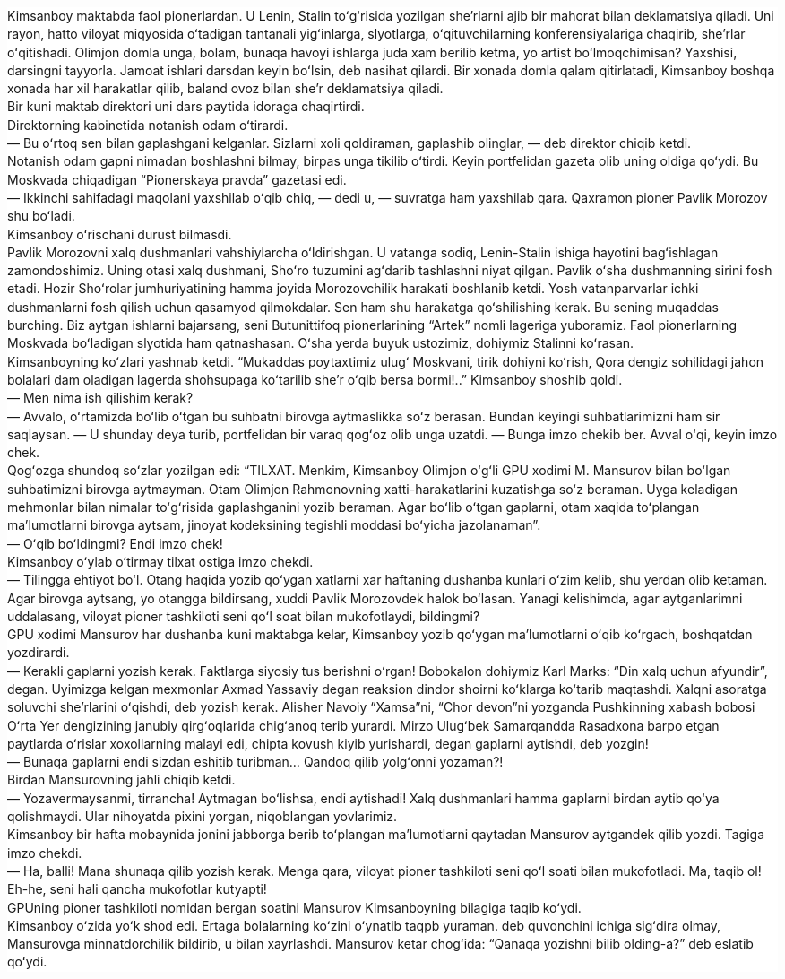 Kimsanboy maktabda faol pionerlardan. U Lenin, Stalin toʻgʻrisida yozilgan sheʼrlarni ajib bir mahorat bilan deklamatsiya qiladi. Uni rayon, hatto viloyat miqyosida oʻtadigan tantanali yigʻinlarga, slyotlarga, oʻqituvchilarning konferensiyalariga chaqirib, sheʼrlar oʻqitishadi. Olimjon domla unga, bolam, bunaqa havoyi ishlarga juda xam berilib ketma, yo artist boʻlmoqchimisan? Yaxshisi, darsingni tayyorla. Jamoat ishlari darsdan keyin boʻlsin, deb nasihat qilardi. Bir xonada domla qalam qitirlatadi, Kimsanboy boshqa xonada har xil harakatlar qilib, baland ovoz bilan sheʼr deklamatsiya qiladi.  
Bir kuni maktab direktori uni dars paytida idoraga chaqirtirdi.  
Direktorning kabinetida notanish odam oʻtirardi.  
— Bu oʻrtoq sen bilan gaplashgani kelganlar. Sizlarni xoli qoldiraman, gaplashib olinglar, — deb direktor chiqib ketdi.  
Notanish odam gapni nimadan boshlashni bilmay, birpas unga tikilib oʻtirdi. Keyin portfelidan gazeta olib uning oldiga qoʻydi. Bu Moskvada chiqadigan “Pionerskaya pravda” gazetasi edi.  
— Ikkinchi sahifadagi maqolani yaxshilab oʻqib chiq, — dedi u, — suvratga ham yaxshilab qara. Qaxramon pioner Pavlik Morozov shu boʻladi.  
Kimsanboy oʻrischani durust bilmasdi.  
Pavlik Morozovni xalq dushmanlari vahshiylarcha oʻldirishgan. U vatanga sodiq, Lenin-Stalin ishiga hayotini bagʻishlagan zamondoshimiz. Uning otasi xalq dushmani, Shoʻro tuzumini agʻdarib tashlashni niyat qilgan. Pavlik oʻsha dushmanning sirini fosh etadi. Hozir Shoʻrolar jumhuriyatining hamma joyida Morozovchilik harakati boshlanib ketdi. Yosh vatanparvarlar ichki dushmanlarni fosh qilish uchun qasamyod qilmokdalar. Sen ham shu harakatga qoʻshilishing kerak. Bu sening muqaddas burching. Biz aytgan ishlarni bajarsang, seni Butunittifoq pionerlarining “Artek” nomli lageriga yuboramiz. Faol pionerlarning Moskvada boʻladigan slyotida ham qatnashasan. Oʻsha yerda buyuk ustozimiz, dohiymiz Stalinni koʻrasan.  
Kimsanboyning koʻzlari yashnab ketdi. “Mukaddas poytaxtimiz ulugʻ Moskvani, tirik dohiyni koʻrish, Qora dengiz sohilidagi jahon bolalari dam oladigan lagerda shohsupaga koʻtarilib sheʼr oʻqib bersa bormi!..” Kimsanboy shoshib qoldi.  
— Men nima ish qilishim kerak?  
— Avvalo, oʻrtamizda boʻlib oʻtgan bu suhbatni birovga aytmaslikka soʻz berasan. Bundan keyingi suhbatlarimizni ham sir saqlaysan. — U shunday deya turib, portfelidan bir varaq qogʻoz olib unga uzatdi. — Bunga imzo chekib ber. Avval oʻqi, keyin imzo chek.  
Qogʻozga shundoq soʻzlar yozilgan edi: “TILXAT. Menkim, Kimsanboy Olimjon oʻgʻli GPU xodimi M. Mansurov bilan boʻlgan suhbatimizni birovga aytmayman. Otam Olimjon Rahmonovning xatti-harakatlarini kuzatishga soʻz beraman. Uyga keladigan mehmonlar bilan nimalar toʻgʻrisida gaplashganini yozib beraman. Agar boʻlib oʻtgan gaplarni, otam xaqida toʻplangan maʼlumotlarni birovga aytsam, jinoyat kodeksining tegishli moddasi boʻyicha jazolanaman”.  
— Oʻqib boʻldingmi? Endi imzo chek!  
Kimsanboy oʻylab oʻtirmay tilxat ostiga imzo chekdi.  
— Tilingga ehtiyot boʻl. Otang haqida yozib qoʻygan xatlarni xar haftaning dushanba kunlari oʻzim kelib, shu yerdan olib ketaman. Agar birovga aytsang, yo otangga bildirsang, xuddi Pavlik Morozovdek halok boʻlasan. Yanagi kelishimda, agar aytganlarimni uddalasang, viloyat pioner tashkiloti seni qoʻl soat bilan mukofotlaydi, bildingmi?  
GPU xodimi Mansurov har dushanba kuni maktabga kelar, Kimsanboy yozib qoʻygan maʼlumotlarni oʻqib koʻrgach, boshqatdan yozdirardi.  
— Kerakli gaplarni yozish kerak. Faktlarga siyosiy tus berishni oʻrgan! Bobokalon dohiymiz Karl Marks: “Din xalq uchun afyundir”, degan. Uyimizga kelgan mexmonlar Axmad Yassaviy degan reaksion dindor shoirni koʻklarga koʻtarib maqtashdi. Xalqni asoratga soluvchi sheʼrlarini oʻqishdi, deb yozish kerak. Alisher Navoiy “Xamsa”ni, “Chor devon”ni yozganda Pushkinning xabash bobosi Oʻrta Yer dengizining janubiy qirgʻoqlarida chigʻanoq terib yurardi. Mirzo Ulugʻbek Samarqandda Rasadxona barpo etgan paytlarda oʻrislar xoxollarning malayi edi, chipta kovush kiyib yurishardi, degan gaplarni aytishdi, deb yozgin!  
— Bunaqa gaplarni endi sizdan eshitib turibman… Qandoq qilib yolgʻonni yozaman?!  
Birdan Mansurovning jahli chiqib ketdi.  
— Yozavermaysanmi, tirrancha! Aytmagan boʻlishsa, endi aytishadi! Xalq dushmanlari hamma gaplarni birdan aytib qoʻya qolishmaydi. Ular nihoyatda pixini yorgan, niqoblangan yovlarimiz.  
Kimsanboy bir hafta mobaynida jonini jabborga berib toʻplangan maʼlumotlarni qaytadan Mansurov aytgandek qilib yozdi. Tagiga imzo chekdi.  
— Ha, balli! Mana shunaqa qilib yozish kerak. Menga qara, viloyat pioner tashkiloti seni qoʻl soati bilan mukofotladi. Ma, taqib ol! Eh-he, seni hali qancha mukofotlar kutyapti!  
GPUning pioner tashkiloti nomidan bergan soatini Mansurov Kimsanboyning bilagiga taqib koʻydi.  
Kimsanboy oʻzida yoʻk shod edi. Ertaga bolalarning koʻzini oʻynatib taqpb yuraman. deb quvonchini ichiga sigʻdira olmay, Mansurovga minnatdorchilik bildirib, u bilan xayrlashdi. Mansurov ketar chogʻida: “Qanaqa yozishni bilib olding-a?” deb eslatib qoʻydi.  